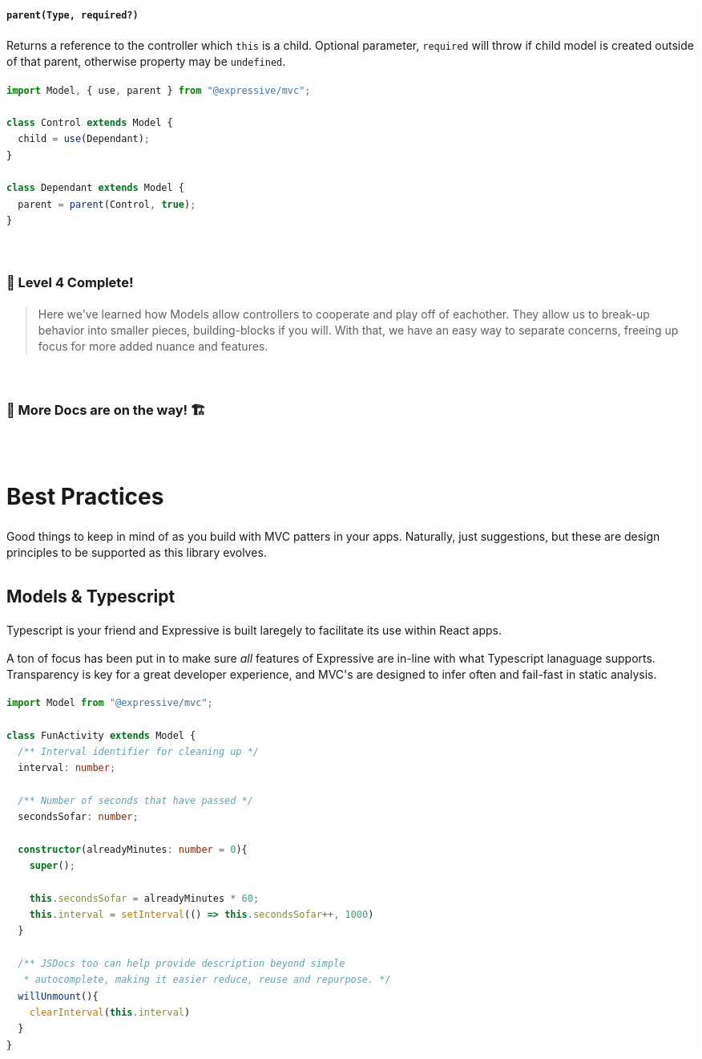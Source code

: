 #### `parent(Type, required?)`

Returns a reference to the controller which `this` is a child. Optional parameter, `required` will throw if child model is created outside of that parent, otherwise property may be `undefined`.

```js
import Model, { use, parent } from "@expressive/mvc";

class Control extends Model {
  child = use(Dependant);
}

class Dependant extends Model {
  parent = parent(Control, true);
}
```

<br/>

### 🧱 Level 4 Complete! 

> Here we've learned how Models allow controllers to cooperate and play off of eachother. They allow us to break-up behavior into smaller pieces, building-blocks if you will. With that, we have an easy way to separate concerns, freeing up focus for more added nuance and features.

<br/>

### :construction: More Docs are on the way! 🏗

<br/>
<h1>Best Practices</h1>
Good things to keep in mind of as you build with MVC patters in your apps. Naturally, just suggestions, but these are design principles to be supported as this library evolves.

<br/>
<h2 id="concept-typescript">Models & Typescript</h2>

Typescript is your friend and Expressive is built laregely to facilitate its use within React apps.

A ton of focus has been put in to make sure _all_ features of Expressive are in-line with what Typescript lanaguage supports. Transparency is key for a great developer experience, and MVC's are designed to infer often and fail-fast in static analysis.

```ts
import Model from "@expressive/mvc";

class FunActivity extends Model {
  /** Interval identifier for cleaning up */
  interval: number;

  /** Number of seconds that have passed */
  secondsSofar: number;

  constructor(alreadyMinutes: number = 0){
    super();

    this.secondsSofar = alreadyMinutes * 60;
    this.interval = setInterval(() => this.secondsSofar++, 1000)
  }

  /** JSDocs too can help provide description beyond simple 
   * autocomplete, making it easier reduce, reuse and repurpose. */
  willUnmount(){
    clearInterval(this.interval)
  }
}
```
```jsx
```